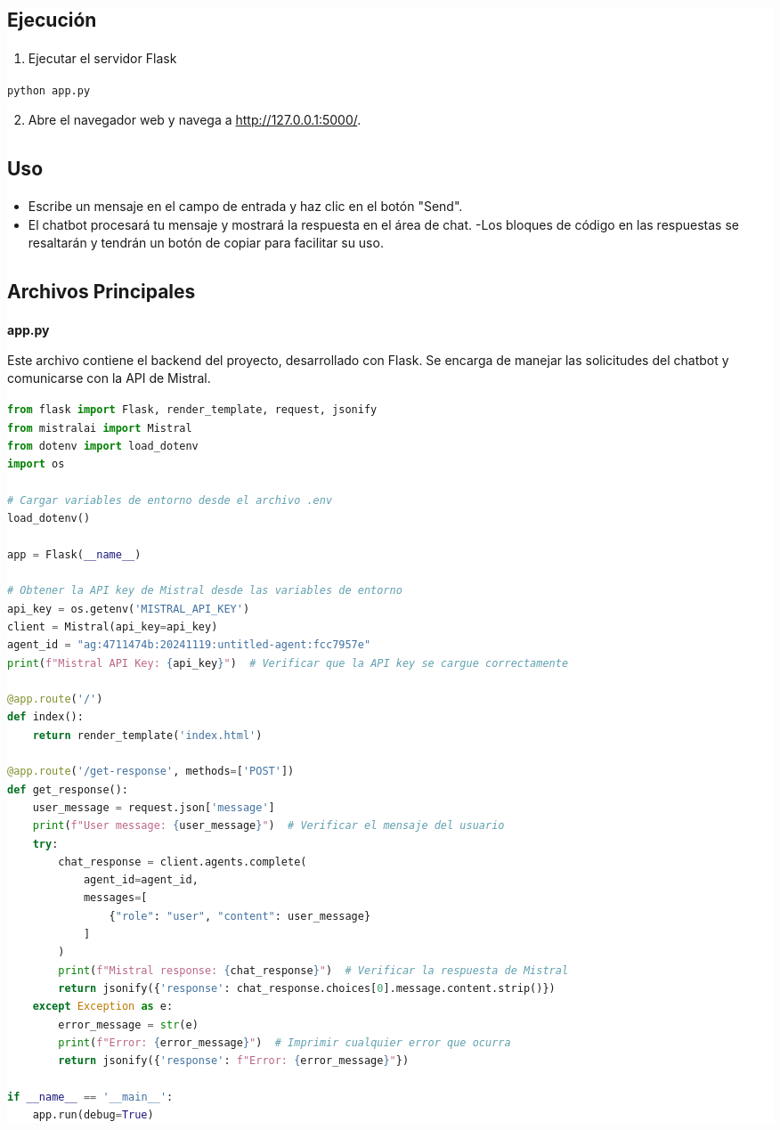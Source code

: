 ## Ejecución

1. Ejecutar el servidor Flask

```bash
python app.py
```

2. Abre el navegador web y navega a http://127.0.0.1:5000/.

## Uso

- Escribe un mensaje en el campo de entrada y haz clic en el botón "Send".
- El chatbot procesará tu mensaje y mostrará la respuesta en el área de chat.
  -Los bloques de código en las respuestas se resaltarán y tendrán un botón de copiar para facilitar su uso.

## Archivos Principales

**app.py**

Este archivo contiene el backend del proyecto, desarrollado con Flask. Se encarga de manejar las solicitudes del chatbot y comunicarse con la API de Mistral.

```python
from flask import Flask, render_template, request, jsonify
from mistralai import Mistral
from dotenv import load_dotenv
import os

# Cargar variables de entorno desde el archivo .env
load_dotenv()

app = Flask(__name__)

# Obtener la API key de Mistral desde las variables de entorno
api_key = os.getenv('MISTRAL_API_KEY')
client = Mistral(api_key=api_key)
agent_id = "ag:4711474b:20241119:untitled-agent:fcc7957e"
print(f"Mistral API Key: {api_key}")  # Verificar que la API key se cargue correctamente

@app.route('/')
def index():
    return render_template('index.html')

@app.route('/get-response', methods=['POST'])
def get_response():
    user_message = request.json['message']
    print(f"User message: {user_message}")  # Verificar el mensaje del usuario
    try:
        chat_response = client.agents.complete(
            agent_id=agent_id,
            messages=[
                {"role": "user", "content": user_message}
            ]
        )
        print(f"Mistral response: {chat_response}")  # Verificar la respuesta de Mistral
        return jsonify({'response': chat_response.choices[0].message.content.strip()})
    except Exception as e:
        error_message = str(e)
        print(f"Error: {error_message}")  # Imprimir cualquier error que ocurra
        return jsonify({'response': f"Error: {error_message}"})

if __name__ == '__main__':
    app.run(debug=True)
```